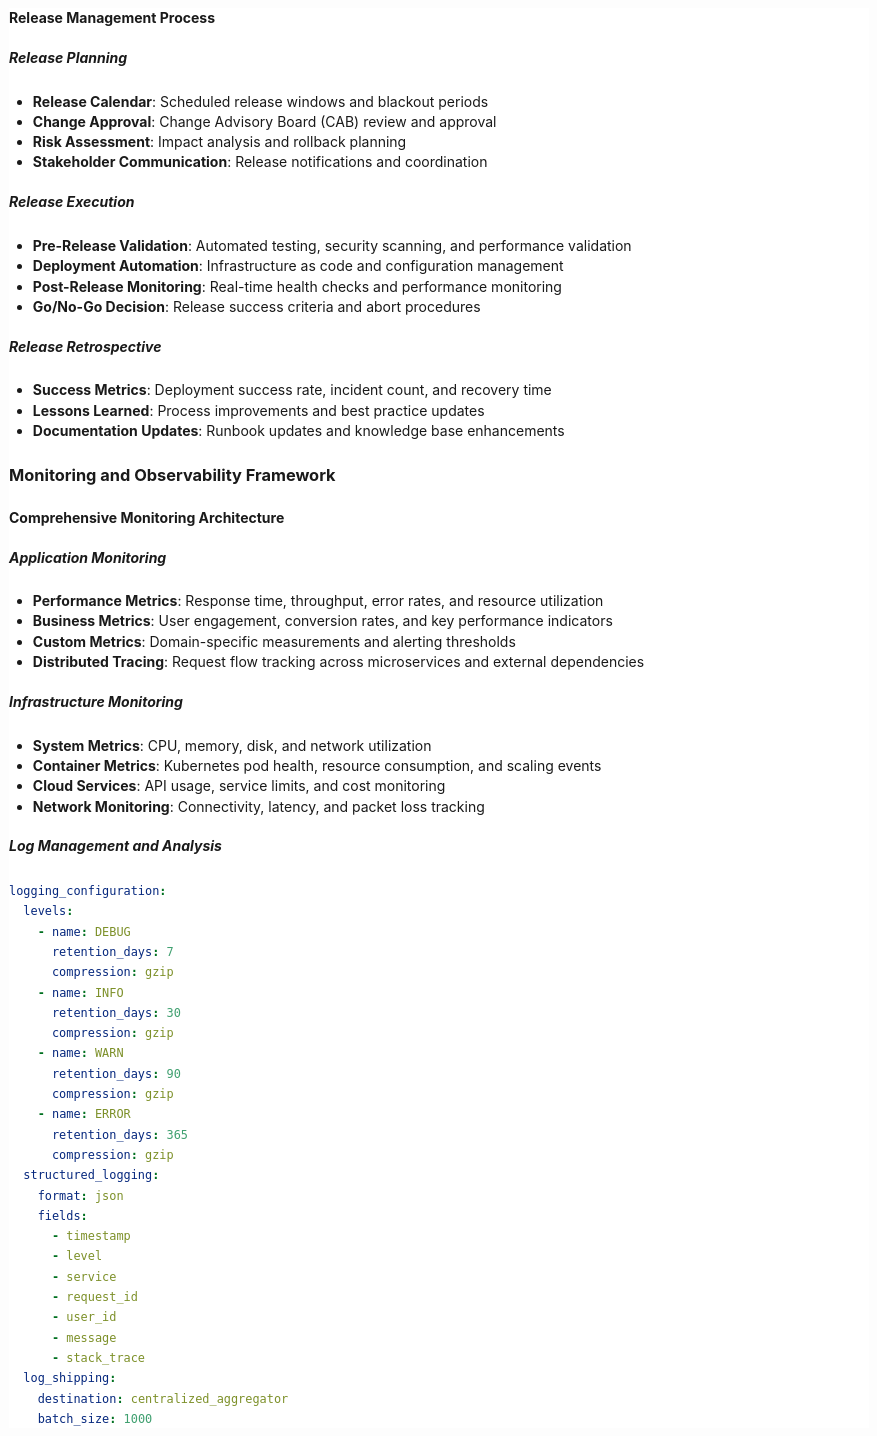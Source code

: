 #### Release Management Process

##### Release Planning
- **Release Calendar**: Scheduled release windows and blackout periods
- **Change Approval**: Change Advisory Board (CAB) review and approval
- **Risk Assessment**: Impact analysis and rollback planning
- **Stakeholder Communication**: Release notifications and coordination

##### Release Execution
- **Pre-Release Validation**: Automated testing, security scanning, and performance validation
- **Deployment Automation**: Infrastructure as code and configuration management
- **Post-Release Monitoring**: Real-time health checks and performance monitoring
- **Go/No-Go Decision**: Release success criteria and abort procedures

##### Release Retrospective
- **Success Metrics**: Deployment success rate, incident count, and recovery time
- **Lessons Learned**: Process improvements and best practice updates
- **Documentation Updates**: Runbook updates and knowledge base enhancements

### Monitoring and Observability Framework

#### Comprehensive Monitoring Architecture

##### Application Monitoring
- **Performance Metrics**: Response time, throughput, error rates, and resource utilization
- **Business Metrics**: User engagement, conversion rates, and key performance indicators
- **Custom Metrics**: Domain-specific measurements and alerting thresholds
- **Distributed Tracing**: Request flow tracking across microservices and external dependencies

##### Infrastructure Monitoring
- **System Metrics**: CPU, memory, disk, and network utilization
- **Container Metrics**: Kubernetes pod health, resource consumption, and scaling events
- **Cloud Services**: API usage, service limits, and cost monitoring
- **Network Monitoring**: Connectivity, latency, and packet loss tracking

##### Log Management and Analysis
```yaml
logging_configuration:
  levels:
    - name: DEBUG
      retention_days: 7
      compression: gzip
    - name: INFO
      retention_days: 30
      compression: gzip
    - name: WARN
      retention_days: 90
      compression: gzip
    - name: ERROR
      retention_days: 365
      compression: gzip
  structured_logging:
    format: json
    fields:
      - timestamp
      - level
      - service
      - request_id
      - user_id
      - message
      - stack_trace
  log_shipping:
    destination: centralized_aggregator
    batch_size: 1000
```